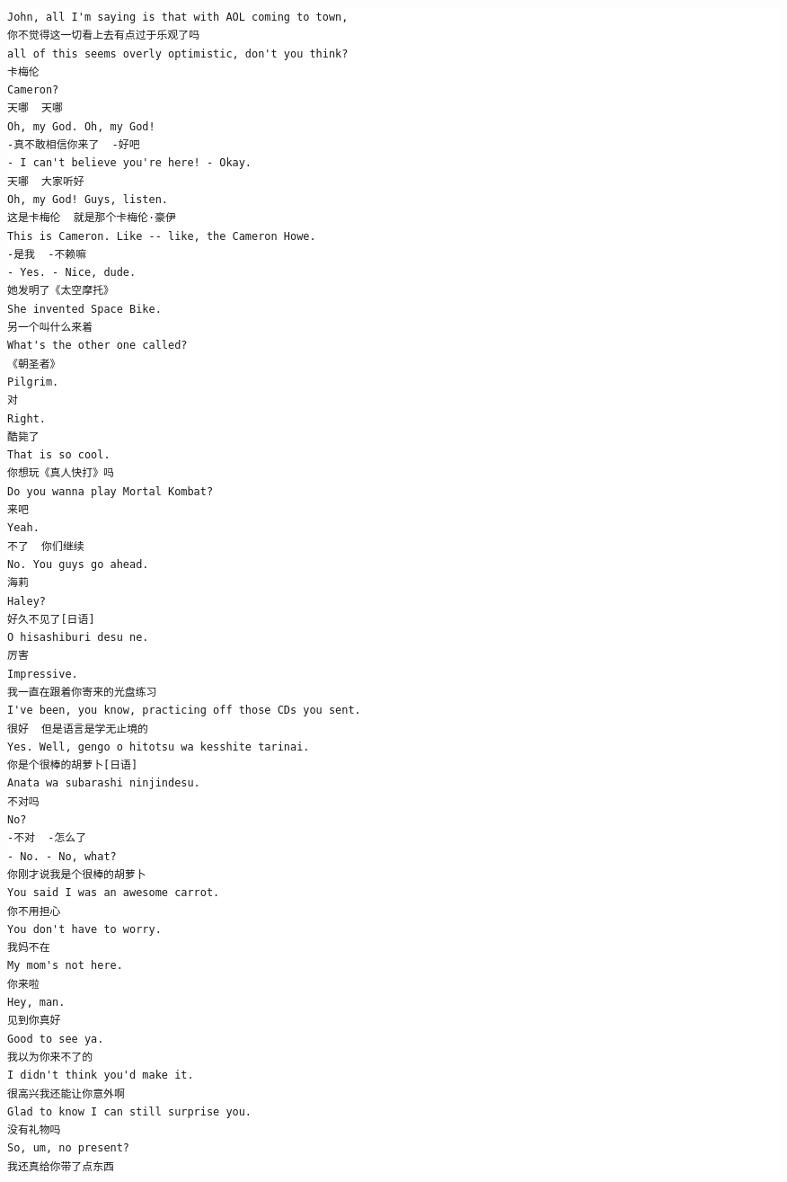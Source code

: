 	John, all I'm saying is that with AOL coming to town,
	你不觉得这一切看上去有点过于乐观了吗
	all of this seems overly optimistic, don't you think?
	卡梅伦
	Cameron?
	天哪  天哪
	Oh, my God. Oh, my God!
	-真不敢相信你来了  -好吧
	- I can't believe you're here! - Okay.
	天哪  大家听好
	Oh, my God! Guys, listen.
	这是卡梅伦  就是那个卡梅伦·豪伊
	This is Cameron. Like -- like, the Cameron Howe.
	-是我  -不赖嘛
	- Yes. - Nice, dude.
	她发明了《太空摩托》
	She invented Space Bike.
	另一个叫什么来着
	What's the other one called?
	《朝圣者》
	Pilgrim.
	对
	Right.
	酷毙了
	That is so cool.
	你想玩《真人快打》吗
	Do you wanna play Mortal Kombat?
	来吧
	Yeah.
	不了  你们继续
	No. You guys go ahead.
	海莉
	Haley?
	好久不见了[日语]
	O hisashiburi desu ne.
	厉害
	Impressive.
	我一直在跟着你寄来的光盘练习
	I've been, you know, practicing off those CDs you sent.
	很好  但是语言是学无止境的
	Yes. Well, gengo o hitotsu wa kesshite tarinai.
	你是个很棒的胡萝卜[日语]
	Anata wa subarashi ninjindesu.
	不对吗
	No?
	-不对  -怎么了
	- No. - No, what?
	你刚才说我是个很棒的胡萝卜
	You said I was an awesome carrot.
	你不用担心
	You don't have to worry.
	我妈不在
	My mom's not here.
	你来啦
	Hey, man.
	见到你真好
	Good to see ya.
	我以为你来不了的
	I didn't think you'd make it.
	很高兴我还能让你意外啊
	Glad to know I can still surprise you.
	没有礼物吗
	So, um, no present?
	我还真给你带了点东西